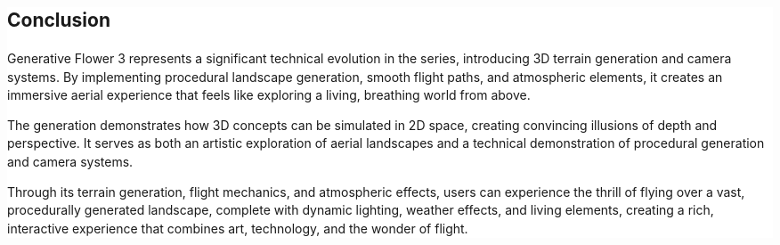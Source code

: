 ## Conclusion

Generative Flower 3 represents a significant technical evolution in the series, introducing 3D terrain generation and camera systems. By implementing procedural landscape generation, smooth flight paths, and atmospheric elements, it creates an immersive aerial experience that feels like exploring a living, breathing world from above.

The generation demonstrates how 3D concepts can be simulated in 2D space, creating convincing illusions of depth and perspective. It serves as both an artistic exploration of aerial landscapes and a technical demonstration of procedural generation and camera systems.

Through its terrain generation, flight mechanics, and atmospheric effects, users can experience the thrill of flying over a vast, procedurally generated landscape, complete with dynamic lighting, weather effects, and living elements, creating a rich, interactive experience that combines art, technology, and the wonder of flight. 